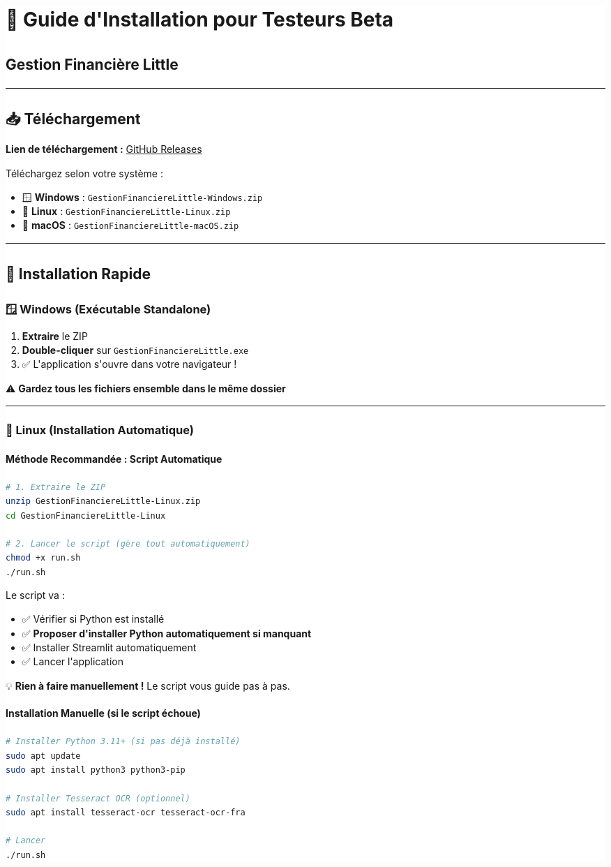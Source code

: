 # 🧪 Guide d'Installation pour Testeurs Beta
## Gestion Financière Little

---

## 📥 Téléchargement

**Lien de téléchargement :** [GitHub Releases](https://github.com/mdjabi2005-commits/gestion-financiere_little/releases/latest)

Téléchargez selon votre système :
- 🪟 **Windows** : `GestionFinanciereLittle-Windows.zip`
- 🐧 **Linux** : `GestionFinanciereLittle-Linux.zip`
- 🍎 **macOS** : `GestionFinanciereLittle-macOS.zip`

---

## 🚀 Installation Rapide

### 🪟 Windows (Exécutable Standalone)

1. **Extraire** le ZIP
2. **Double-cliquer** sur `GestionFinanciereLittle.exe`
3. ✅ L'application s'ouvre dans votre navigateur !

⚠️ **Gardez tous les fichiers ensemble dans le même dossier**

---

### 🐧 Linux (Installation Automatique)

#### Méthode Recommandée : Script Automatique
```bash
# 1. Extraire le ZIP
unzip GestionFinanciereLittle-Linux.zip
cd GestionFinanciereLittle-Linux

# 2. Lancer le script (gère tout automatiquement)
chmod +x run.sh
./run.sh
```

Le script va :
- ✅ Vérifier si Python est installé
- ✅ **Proposer d'installer Python automatiquement si manquant**
- ✅ Installer Streamlit automatiquement
- ✅ Lancer l'application

💡 **Rien à faire manuellement !** Le script vous guide pas à pas.

#### Installation Manuelle (si le script échoue)
```bash
# Installer Python 3.11+ (si pas déjà installé)
sudo apt update
sudo apt install python3 python3-pip

# Installer Tesseract OCR (optionnel)
sudo apt install tesseract-ocr tesseract-ocr-fra

# Lancer
./run.sh
```
